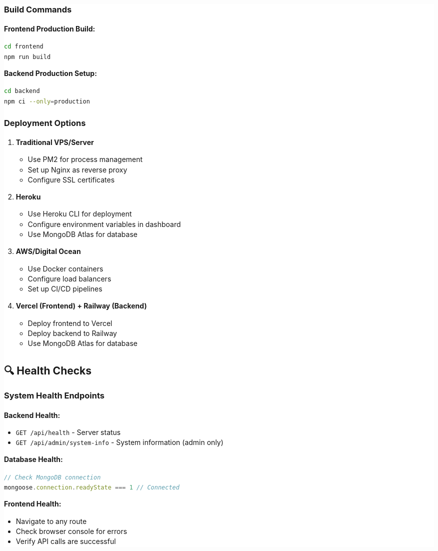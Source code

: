 ### Build Commands

**Frontend Production Build:**
```bash
cd frontend
npm run build
```

**Backend Production Setup:**
```bash
cd backend
npm ci --only=production
```

### Deployment Options

1. **Traditional VPS/Server**
   - Use PM2 for process management
   - Set up Nginx as reverse proxy
   - Configure SSL certificates

2. **Heroku**
   - Use Heroku CLI for deployment
   - Configure environment variables in dashboard
   - Use MongoDB Atlas for database

3. **AWS/Digital Ocean**
   - Use Docker containers
   - Configure load balancers
   - Set up CI/CD pipelines

4. **Vercel (Frontend) + Railway (Backend)**
   - Deploy frontend to Vercel
   - Deploy backend to Railway
   - Use MongoDB Atlas for database

## 🔍 Health Checks

### System Health Endpoints

**Backend Health:**
- `GET /api/health` - Server status
- `GET /api/admin/system-info` - System information (admin only)

**Database Health:**
```javascript
// Check MongoDB connection
mongoose.connection.readyState === 1 // Connected
```

**Frontend Health:**
- Navigate to any route
- Check browser console for errors
- Verify API calls are successful
